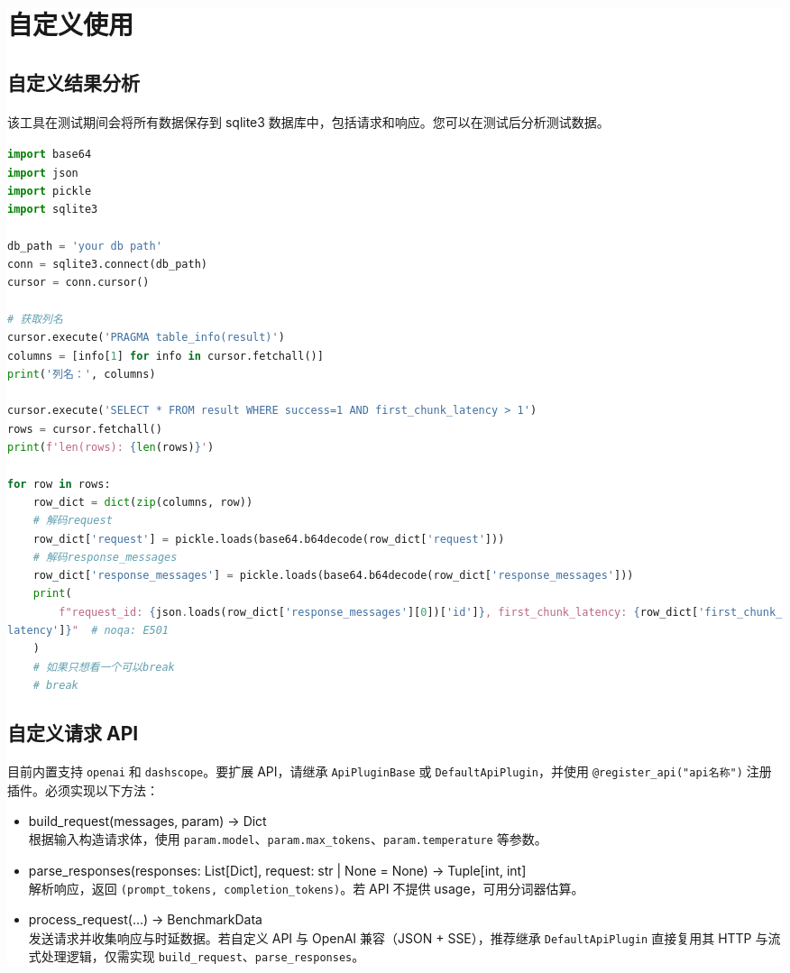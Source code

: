 # 自定义使用

## 自定义结果分析
该工具在测试期间会将所有数据保存到 sqlite3 数据库中，包括请求和响应。您可以在测试后分析测试数据。

```python
import base64
import json
import pickle
import sqlite3

db_path = 'your db path'
conn = sqlite3.connect(db_path)
cursor = conn.cursor()

# 获取列名
cursor.execute('PRAGMA table_info(result)')
columns = [info[1] for info in cursor.fetchall()]
print('列名：', columns)

cursor.execute('SELECT * FROM result WHERE success=1 AND first_chunk_latency > 1')
rows = cursor.fetchall()
print(f'len(rows): {len(rows)}')

for row in rows:
    row_dict = dict(zip(columns, row))
    # 解码request
    row_dict['request'] = pickle.loads(base64.b64decode(row_dict['request']))
    # 解码response_messages
    row_dict['response_messages'] = pickle.loads(base64.b64decode(row_dict['response_messages']))
    print(
        f"request_id: {json.loads(row_dict['response_messages'][0])['id']}, first_chunk_latency: {row_dict['first_chunk_latency']}"  # noqa: E501
    )
    # 如果只想看一个可以break
    # break
```

## 自定义请求 API
目前内置支持 `openai` 和 `dashscope`。要扩展 API，请继承 `ApiPluginBase` 或 `DefaultApiPlugin`，并使用 `@register_api("api名称")` 注册插件。必须实现以下方法：

- build_request(messages, param) -> Dict  
  根据输入构造请求体，使用 `param.model`、`param.max_tokens`、`param.temperature` 等参数。

- parse_responses(responses: List[Dict], request: str | None = None) -> Tuple[int, int]  
  解析响应，返回 `(prompt_tokens, completion_tokens)`。若 API 不提供 usage，可用分词器估算。

- process_request(...) -> BenchmarkData  
  发送请求并收集响应与时延数据。若自定义 API 与 OpenAI 兼容（JSON + SSE），推荐继承 `DefaultApiPlugin` 直接复用其 HTTP 与流式处理逻辑，仅需实现 `build_request`、`parse_responses`。
